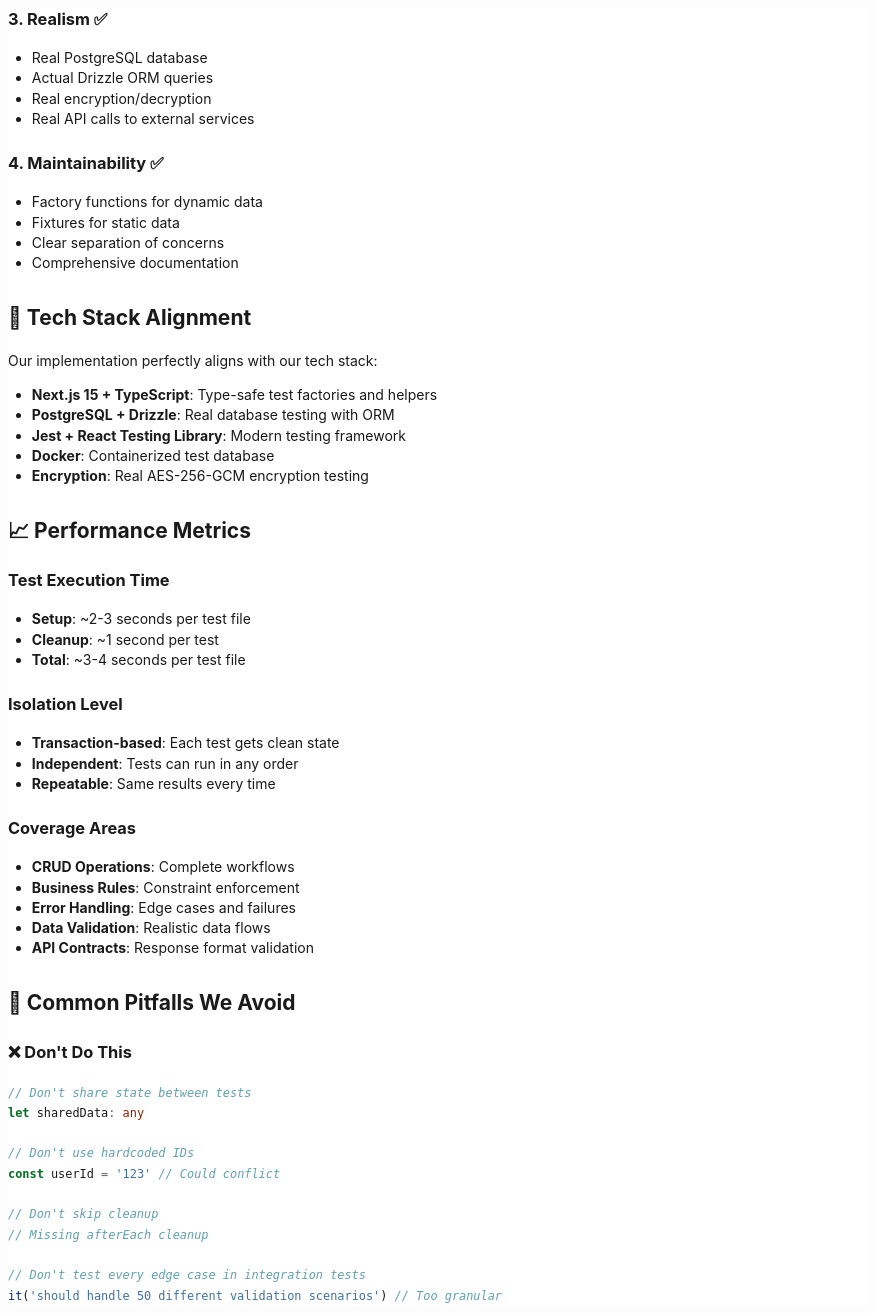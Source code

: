 ### **3. Realism** ✅
- Real PostgreSQL database
- Actual Drizzle ORM queries
- Real encryption/decryption
- Real API calls to external services

### **4. Maintainability** ✅
- Factory functions for dynamic data
- Fixtures for static data
- Clear separation of concerns
- Comprehensive documentation

## 🔧 **Tech Stack Alignment**

Our implementation perfectly aligns with our tech stack:

- **Next.js 15 + TypeScript**: Type-safe test factories and helpers
- **PostgreSQL + Drizzle**: Real database testing with ORM
- **Jest + React Testing Library**: Modern testing framework
- **Docker**: Containerized test database
- **Encryption**: Real AES-256-GCM encryption testing

## 📈 **Performance Metrics**

### **Test Execution Time**
- **Setup**: ~2-3 seconds per test file
- **Cleanup**: ~1 second per test
- **Total**: ~3-4 seconds per test file

### **Isolation Level**
- **Transaction-based**: Each test gets clean state
- **Independent**: Tests can run in any order
- **Repeatable**: Same results every time

### **Coverage Areas**
- **CRUD Operations**: Complete workflows
- **Business Rules**: Constraint enforcement
- **Error Handling**: Edge cases and failures
- **Data Validation**: Realistic data flows
- **API Contracts**: Response format validation

## 🚨 **Common Pitfalls We Avoid**

### **❌ Don't Do This**
```typescript
// Don't share state between tests
let sharedData: any

// Don't use hardcoded IDs
const userId = '123' // Could conflict

// Don't skip cleanup
// Missing afterEach cleanup

// Don't test every edge case in integration tests
it('should handle 50 different validation scenarios') // Too granular
```
